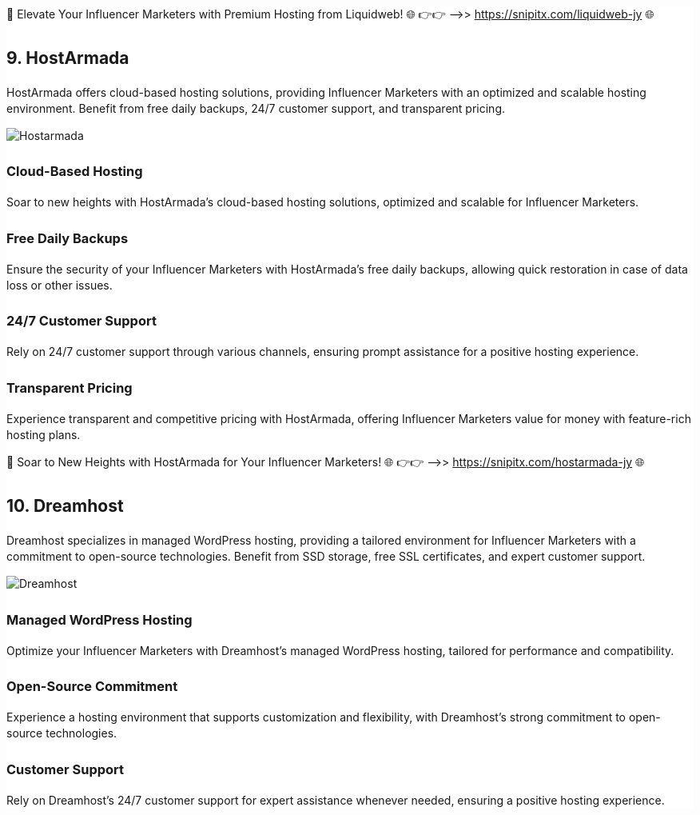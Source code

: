 🚀 Elevate Your Influencer Marketers with Premium Hosting from Liquidweb! 🌐
👉👉 -->> https://snipitx.com/liquidweb-jy 🌐

## 9. HostArmada

HostArmada offers cloud-based hosting solutions, providing Influencer Marketers with an optimized and scalable hosting environment. Benefit from free daily backups, 24/7 customer support, and transparent pricing.

![Hostarmada](https://i.imgur.com/KFbdf3o.jpeg "Hostarmada Hosting")

### Cloud-Based Hosting
Soar to new heights with HostArmada’s cloud-based hosting solutions, optimized and scalable for Influencer Marketers.

### Free Daily Backups
Ensure the security of your Influencer Marketers with HostArmada’s free daily backups, allowing quick restoration in case of data loss or other issues.

### 24/7 Customer Support
Rely on 24/7 customer support through various channels, ensuring prompt assistance for a positive hosting experience.

### Transparent Pricing
Experience transparent and competitive pricing with HostArmada, offering Influencer Marketers value for money with feature-rich hosting plans.

🚀 Soar to New Heights with HostArmada for Your Influencer Marketers! 🌐
👉👉 -->> https://snipitx.com/hostarmada-jy 🌐

## 10. Dreamhost

Dreamhost specializes in managed WordPress hosting, providing a tailored environment for Influencer Marketers with a commitment to open-source technologies. Benefit from SSD storage, free SSL certificates, and expert customer support.

![Dreamhost](https://i.imgur.com/rXIg8ip.jpeg "Dreamhost Hosting")

### Managed WordPress Hosting
Optimize your Influencer Marketers with Dreamhost’s managed WordPress hosting, tailored for performance and compatibility.

### Open-Source Commitment
Experience a hosting environment that supports customization and flexibility, with Dreamhost’s strong commitment to open-source technologies.

### Customer Support
Rely on Dreamhost’s 24/7 customer support for expert assistance whenever needed, ensuring a positive hosting experience.
